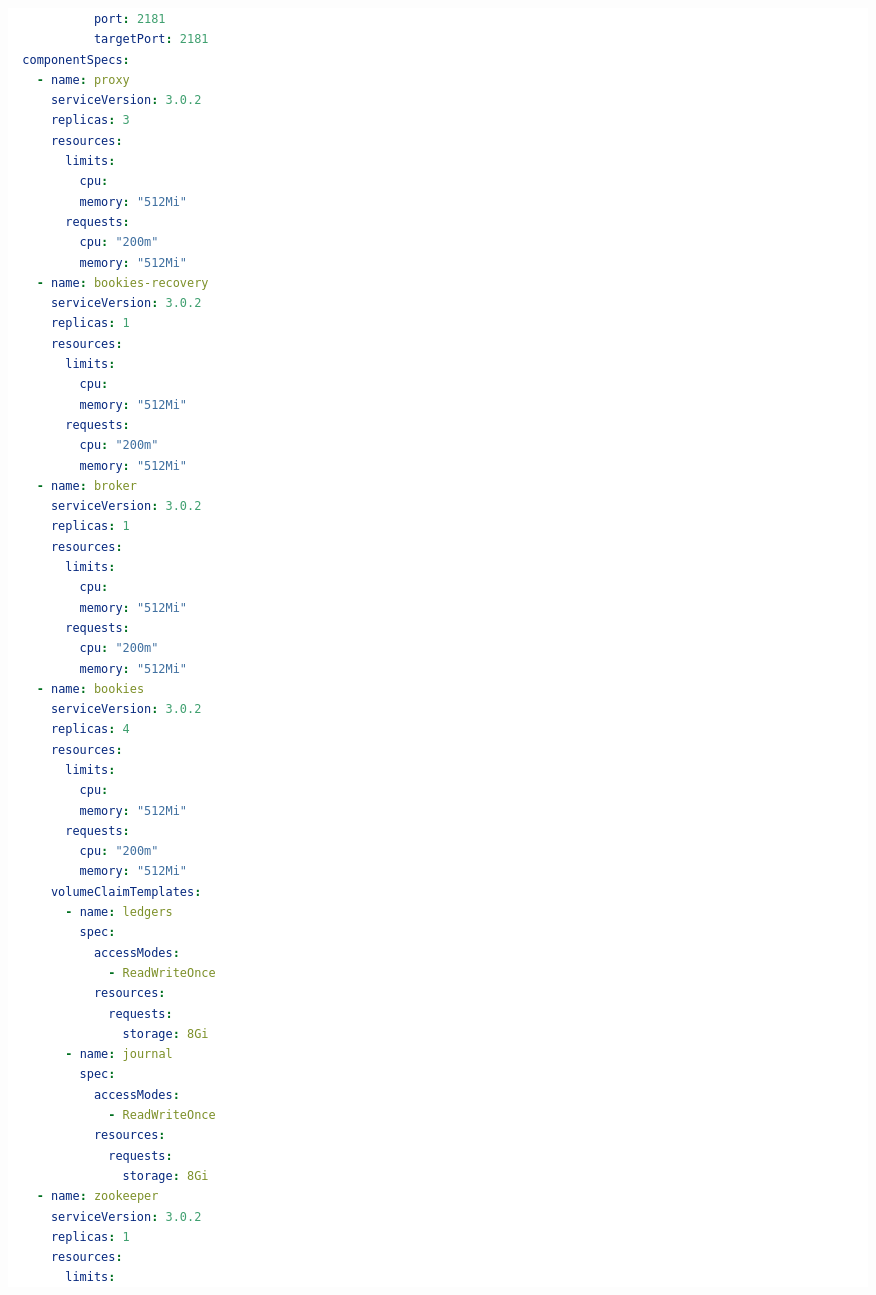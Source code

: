 ```yaml
            port: 2181
            targetPort: 2181
  componentSpecs:
    - name: proxy
      serviceVersion: 3.0.2
      replicas: 3
      resources:
        limits:
          cpu:
          memory: "512Mi"
        requests:
          cpu: "200m"
          memory: "512Mi"
    - name: bookies-recovery
      serviceVersion: 3.0.2
      replicas: 1
      resources:
        limits:
          cpu:
          memory: "512Mi"
        requests:
          cpu: "200m"
          memory: "512Mi"
    - name: broker
      serviceVersion: 3.0.2
      replicas: 1
      resources:
        limits:
          cpu:
          memory: "512Mi"
        requests:
          cpu: "200m"
          memory: "512Mi"
    - name: bookies
      serviceVersion: 3.0.2
      replicas: 4
      resources:
        limits:
          cpu:
          memory: "512Mi"
        requests:
          cpu: "200m"
          memory: "512Mi"
      volumeClaimTemplates:
        - name: ledgers
          spec:
            accessModes:
              - ReadWriteOnce
            resources:
              requests:
                storage: 8Gi
        - name: journal
          spec:
            accessModes:
              - ReadWriteOnce
            resources:
              requests:
                storage: 8Gi
    - name: zookeeper
      serviceVersion: 3.0.2
      replicas: 1
      resources:
        limits:
```